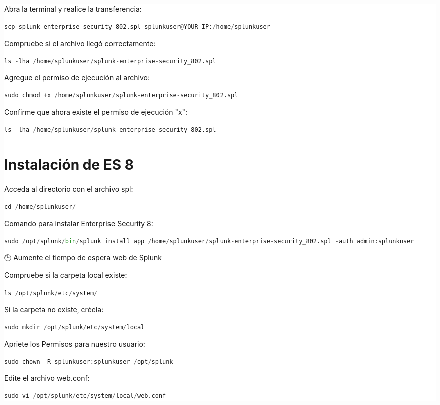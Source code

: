 Abra la terminal y realice la transferencia:

```python
scp splunk-enterprise-security_802.spl splunkuser@YOUR_IP:/home/splunkuser
```

Compruebe si el archivo llegó correctamente:

```python
ls -lha /home/splunkuser/splunk-enterprise-security_802.spl
```

Agregue el permiso de ejecución al archivo:

```python
sudo chmod +x /home/splunkuser/splunk-enterprise-security_802.spl
```

Confirme que ahora existe el permiso de ejecución "x":

```python
ls -lha /home/splunkuser/splunk-enterprise-security_802.spl
```

# Instalación de ES 8

Acceda al directorio con el archivo spl:

```python
cd /home/splunkuser/
```

Comando para instalar Enterprise Security 8:

```python
sudo /opt/splunk/bin/splunk install app /home/splunkuser/splunk-enterprise-security_802.spl -auth admin:splunkuser
```

🕒 Aumente el tiempo de espera web de Splunk

Compruebe si la carpeta local existe:

```python
ls /opt/splunk/etc/system/
```

Si la carpeta no existe, créela:

```python
sudo mkdir /opt/splunk/etc/system/local
```

Apriete los Permisos para nuestro usuario:

```python
sudo chown -R splunkuser:splunkuser /opt/splunk
```

Edite el archivo web.conf:

```python
sudo vi /opt/splunk/etc/system/local/web.conf
```
